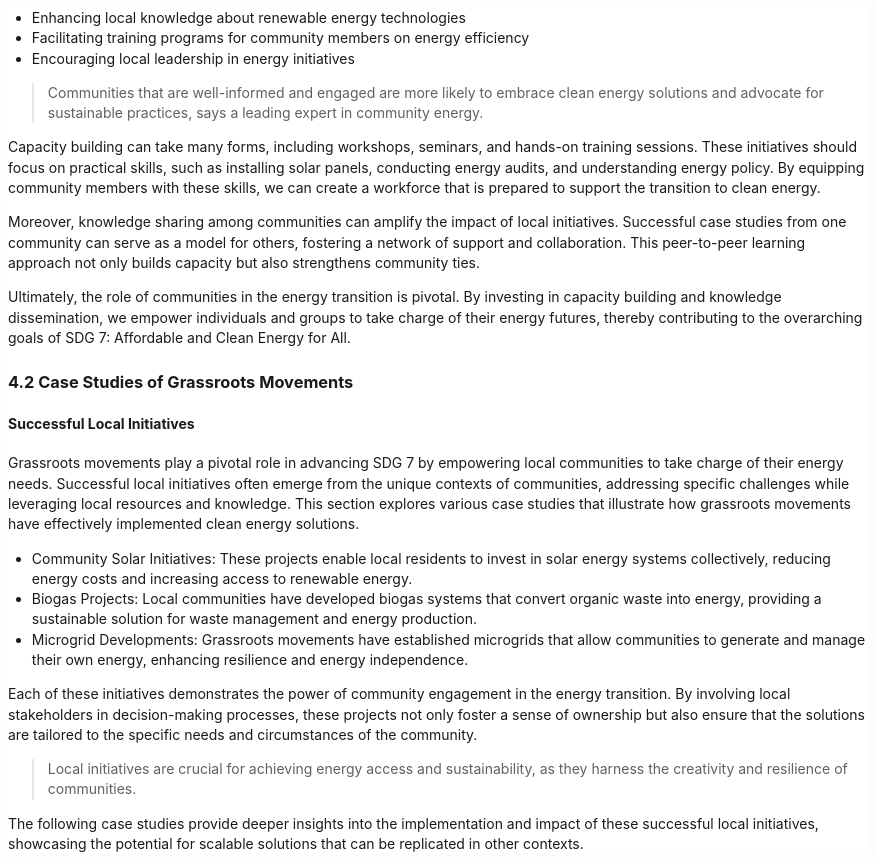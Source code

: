 - Enhancing local knowledge about renewable energy technologies
- Facilitating training programs for community members on energy efficiency
- Encouraging local leadership in energy initiatives

> Communities that are well-informed and engaged are more likely to embrace clean energy solutions and advocate for sustainable practices, says a leading expert in community energy.

Capacity building can take many forms, including workshops, seminars, and hands-on training sessions. These initiatives should focus on practical skills, such as installing solar panels, conducting energy audits, and understanding energy policy. By equipping community members with these skills, we can create a workforce that is prepared to support the transition to clean energy.

Moreover, knowledge sharing among communities can amplify the impact of local initiatives. Successful case studies from one community can serve as a model for others, fostering a network of support and collaboration. This peer-to-peer learning approach not only builds capacity but also strengthens community ties.

Ultimately, the role of communities in the energy transition is pivotal. By investing in capacity building and knowledge dissemination, we empower individuals and groups to take charge of their energy futures, thereby contributing to the overarching goals of SDG 7: Affordable and Clean Energy for All.



### <a id="42-case-studies-of-grassroots-movements"></a>4.2 Case Studies of Grassroots Movements

#### <a id="successful-local-initiatives"></a>Successful Local Initiatives

Grassroots movements play a pivotal role in advancing SDG 7 by empowering local communities to take charge of their energy needs. Successful local initiatives often emerge from the unique contexts of communities, addressing specific challenges while leveraging local resources and knowledge. This section explores various case studies that illustrate how grassroots movements have effectively implemented clean energy solutions.

- Community Solar Initiatives: These projects enable local residents to invest in solar energy systems collectively, reducing energy costs and increasing access to renewable energy.
- Biogas Projects: Local communities have developed biogas systems that convert organic waste into energy, providing a sustainable solution for waste management and energy production.
- Microgrid Developments: Grassroots movements have established microgrids that allow communities to generate and manage their own energy, enhancing resilience and energy independence.

Each of these initiatives demonstrates the power of community engagement in the energy transition. By involving local stakeholders in decision-making processes, these projects not only foster a sense of ownership but also ensure that the solutions are tailored to the specific needs and circumstances of the community.

> Local initiatives are crucial for achieving energy access and sustainability, as they harness the creativity and resilience of communities.

The following case studies provide deeper insights into the implementation and impact of these successful local initiatives, showcasing the potential for scalable solutions that can be replicated in other contexts.


